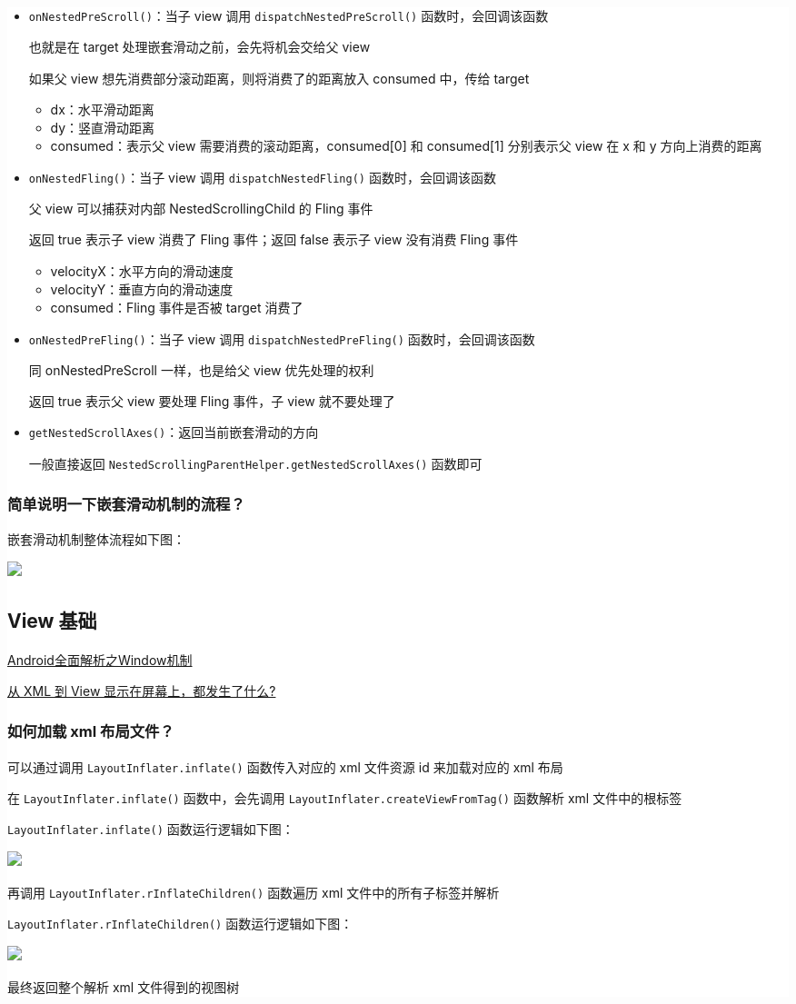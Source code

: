 - `onNestedPreScroll()`：当子 view 调用 `dispatchNestedPreScroll()` 函数时，会回调该函数
  
  也就是在 target 处理嵌套滑动之前，会先将机会交给父 view
  
  如果父 view 想先消费部分滚动距离，则将消费了的距离放入 consumed 中，传给 target
  
  - dx：水平滑动距离
  - dy：竖直滑动距离
  - consumed：表示父 view 需要消费的滚动距离，consumed[0] 和 consumed[1] 分别表示父 view 在 x 和 y 方向上消费的距离
  
- `onNestedFling()`：当子 view 调用 `dispatchNestedFling()` 函数时，会回调该函数
  
  父 view 可以捕获对内部 NestedScrollingChild 的 Fling 事件
  
  返回 true 表示子 view 消费了 Fling 事件；返回 false 表示子 view 没有消费 Fling 事件
  
  - velocityX：水平方向的滑动速度
  - velocityY：垂直方向的滑动速度
  - consumed：Fling 事件是否被 target 消费了
  
- `onNestedPreFling()`：当子 view 调用 `dispatchNestedPreFling()` 函数时，会回调该函数

  同 onNestedPreScroll 一样，也是给父 view 优先处理的权利

  返回 true 表示父 view 要处理 Fling 事件，子 view 就不要处理了

- `getNestedScrollAxes()`：返回当前嵌套滑动的方向

  一般直接返回 `NestedScrollingParentHelper.getNestedScrollAxes()` 函数即可

### 简单说明一下嵌套滑动机制的流程？

嵌套滑动机制整体流程如下图：

![](https://note.youdao.com/yws/api/personal/file/A3BB9F99217D4FA7AF0F58EBECA7C5D5?method=download&shareKey=8a79605a28dbea47117c3d6fd5bc83ca)

## View 基础

[Android全面解析之Window机制](https://juejin.cn/post/6888688477714841608)

[从 XML 到 View 显示在屏幕上，都发生了什么?](https://juejin.cn/post/6991483318625632286)

### 如何加载 xml 布局文件？

可以通过调用 `LayoutInflater.inflate()` 函数传入对应的 xml 文件资源 id 来加载对应的 xml 布局

在 `LayoutInflater.inflate()` 函数中，会先调用 `LayoutInflater.createViewFromTag()` 函数解析 xml 文件中的根标签

`LayoutInflater.inflate()` 函数运行逻辑如下图：

![](https://note.youdao.com/yws/api/personal/file/F470A3BE84C740259363601795763E3B?method=download&shareKey=628730c018777459e00fc05b45255d3b)

再调用 `LayoutInflater.rInflateChildren()` 函数遍历 xml 文件中的所有子标签并解析

`LayoutInflater.rInflateChildren()` 函数运行逻辑如下图：

![](https://note.youdao.com/yws/api/personal/file/0CB1914B27A84321AEBB7A68973CAEA3?method=download&shareKey=810a2fe6ae90f6923bdf00fac75c7198)

最终返回整个解析 xml 文件得到的视图树
